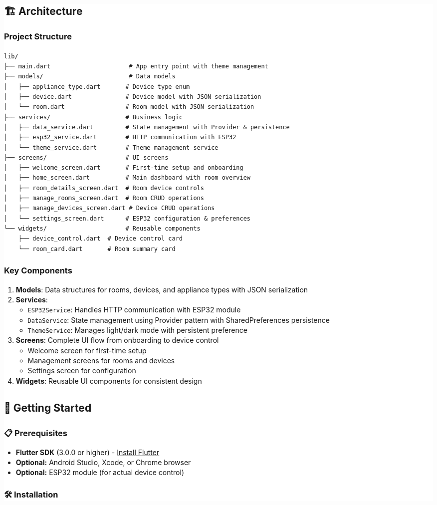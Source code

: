 ## 🏗️ Architecture

### Project Structure

```
lib/
├── main.dart                      # App entry point with theme management
├── models/                        # Data models
│   ├── appliance_type.dart       # Device type enum
│   ├── device.dart               # Device model with JSON serialization
│   └── room.dart                 # Room model with JSON serialization
├── services/                     # Business logic
│   ├── data_service.dart         # State management with Provider & persistence
│   ├── esp32_service.dart        # HTTP communication with ESP32
│   └── theme_service.dart        # Theme management service
├── screens/                      # UI screens
│   ├── welcome_screen.dart       # First-time setup and onboarding
│   ├── home_screen.dart          # Main dashboard with room overview
│   ├── room_details_screen.dart  # Room device controls
│   ├── manage_rooms_screen.dart  # Room CRUD operations
│   ├── manage_devices_screen.dart # Device CRUD operations
│   └── settings_screen.dart      # ESP32 configuration & preferences
└── widgets/                      # Reusable components
    ├── device_control.dart  # Device control card
    └── room_card.dart       # Room summary card
```

### Key Components

1. **Models**: Data structures for rooms, devices, and appliance types with JSON serialization
2. **Services**: 
   - `ESP32Service`: Handles HTTP communication with ESP32 module
   - `DataService`: State management using Provider pattern with SharedPreferences persistence
   - `ThemeService`: Manages light/dark mode with persistent preference
3. **Screens**: Complete UI flow from onboarding to device control
   - Welcome screen for first-time setup
   - Management screens for rooms and devices
   - Settings screen for configuration
4. **Widgets**: Reusable UI components for consistent design

## 🚀 Getting Started

### 📋 Prerequisites

- **Flutter SDK** (3.0.0 or higher) - [Install Flutter](https://docs.flutter.dev/get-started/install)
- **Optional:** Android Studio, Xcode, or Chrome browser
- **Optional:** ESP32 module (for actual device control)

### 🛠️ Installation
